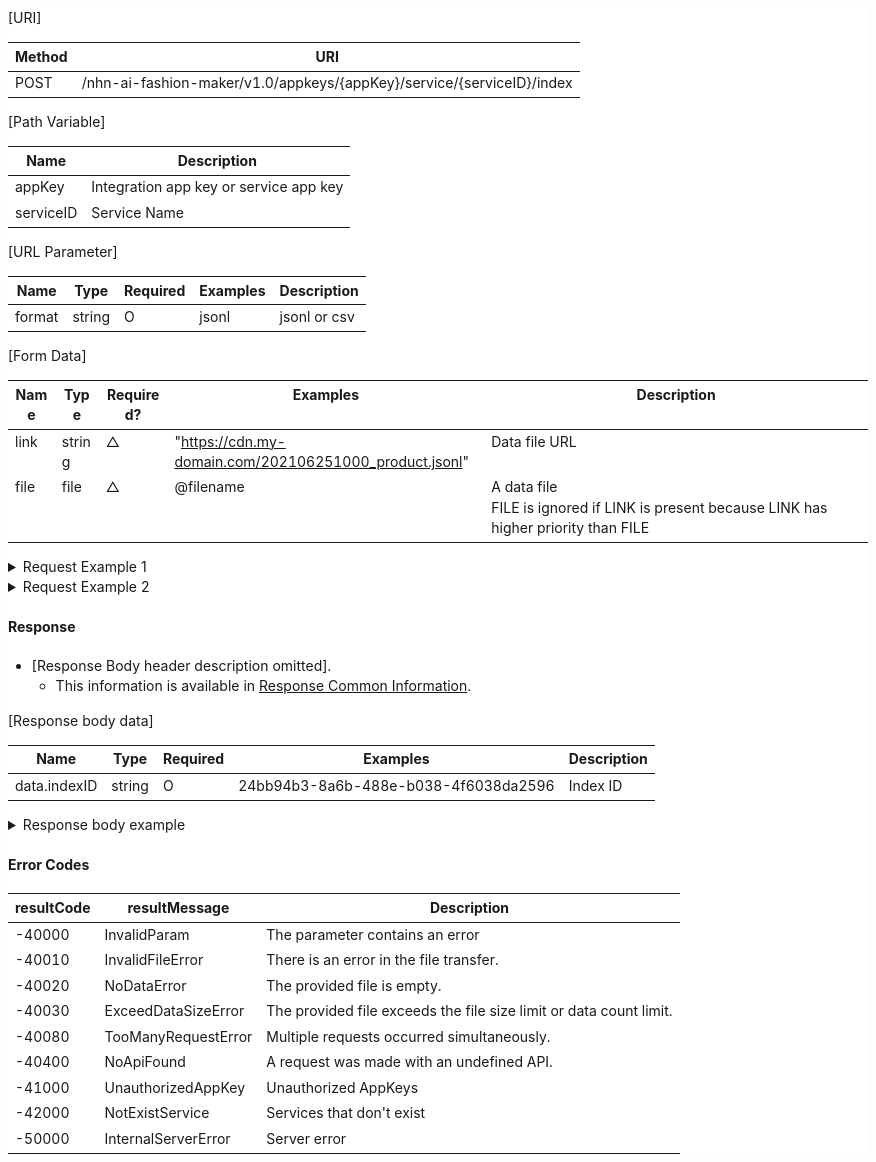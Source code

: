 [URI]

| Method  | URI                                                                   |
|------|-----------------------------------------------------------------------|
| POST | /nhn-ai-fashion-maker/v1.0/appkeys/{appKey}/service/{serviceID}/index |

[Path Variable]

| Name        | Description                      |
|-----------|-------------------------|
| appKey    | Integration app key or service app key |
| serviceID | Service Name                    |

[URL Parameter]

| Name     | Type     | Required | Examples    | Description           |
|--------|--------|----|-------|--------------|
| format | string | O  | jsonl | jsonl or csv |

[Form Data]

| Name   | Type     | Required? | Examples                                                     | Description                                                     |
|------|--------|-------|--------------------------------------------------------|--------------------------------------------------------|
| link | string | △     | "https://cdn.my-domain.com/202106251000_product.jsonl" | Data file URL                                             |
| file | file   | △     | @filename                                              | A data file<br/>FILE is ignored if LINK is present because LINK has higher priority than FILE |

<details><summary>Request Example 1</summary></details>

<details><summary>Request Example 2</summary></details>

#### Response

* [Response Body header description omitted].
  * This information is available in [Response Common Information](#common-response).

[Response body data]

| Name           | Type     | Required | Examples                                   | Description     |
|--------------|--------|----|--------------------------------------|--------|
| data.indexID | string | O  | 24bb94b3-8a6b-488e-b038-4f6038da2596 | Index ID |

<details><summary>Response body example</summary></details>

#### Error Codes
| resultCode | resultMessage               | Description                                   |
|------------|-----------------------------|--------------------------------------|
| -40000     | InvalidParam                | The parameter contains an error                         |
| -40010     | InvalidFileError            | There is an error in the file transfer.                     |
| -40020     | NoDataError                 | The provided file is empty.                     |
| -40030     | ExceedDataSizeError         | The provided file exceeds the file size limit or data count limit. |
| -40080     | TooManyRequestError         | Multiple requests occurred simultaneously.                    |
| -40400     | NoApiFound                  | A request was made with an undefined API.                  |
| -41000     | UnauthorizedAppKey          | Unauthorized AppKeys                       |
| -42000     | NotExistService             | Services that don't exist                          |
| -50000     | InternalServerError         | Server error                                |
